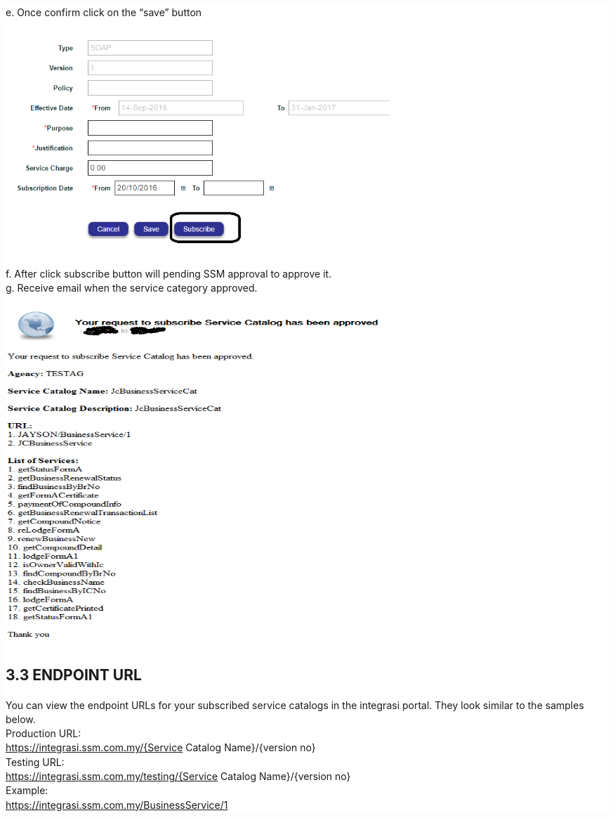 e. Once confirm click on the “save” button

#### ![](src/ConfirmationPage.png)

f. After click subscribe button will pending SSM approval to approve it.<br>
g. Receive email when the service category approved.<br>
#### ![](src/ApprovedEmail.png)

## 3.3 ENDPOINT URL
You can view the endpoint URLs for your subscribed service catalogs in the integrasi portal. They look similar to the samples below.<br>
Production URL:<br>
https://integrasi.ssm.com.my/{Service Catalog Name}/{version no}<br>
Testing URL:<br>
https://integrasi.ssm.com.my/testing/{Service Catalog Name}/{version no}<br>
Example:<br>
https://integrasi.ssm.com.my/BusinessService/1
